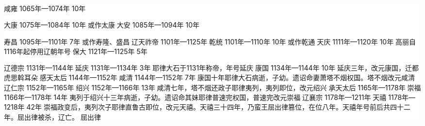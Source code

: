 咸雍
1065年—1074年
10年

大康
1075年—1084年
10年
或作太康
大安
1085年—1094年
10年

寿昌
1095年—1101年
7年
或作寿隆、盛昌
辽天祚帝
1101年—1125年
乾统
1101年—1110年
10年
或作乾通
天庆
1111年—1120年
10年
高丽自1116年起停用辽朝年号
保大
1121年—1125年
5年

辽德宗
1131年—1144年
延庆
1131年—1134年
3年
耶律大石于1131年称帝，年号延庆
康国
1134年—1144年
10年
延庆三年，改元康国，迁都虎思斡耳朵
感天太后
1144年—1152年
咸清
1144年—1152年
7年
康国十年耶律大石病逝，子幼。遗诏命妻萧塔不烟权国。塔不烟改元咸清
辽仁宗
1152年—1165年
绍兴
1152年—1166年
13年
咸清七年，塔不烟还政子耶律夷列，夷列即位，改元绍兴
承天太后
1165年—1178年
崇福
1166年—1178年
14年
夷列于绍兴十三年病逝，子幼。遗诏命其妹耶律普速完权国，普速完改元崇福
辽襄宗
1178年—1211年
天禧
1178年—1218年
42年
崇福政变后，夷列次子耶律直鲁古即位，改元天禧。天禧三十四年，乃蛮王屈出律篡位，在位八年。天禧年号前后共四十二年。屈出律被杀，辽亡。
屈出律
